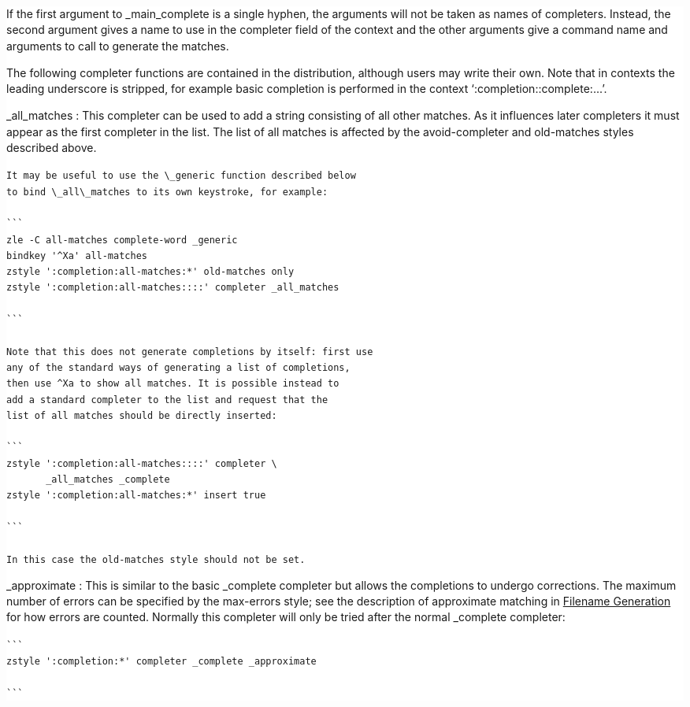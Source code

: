 If the first argument to \_main\_complete is a single hyphen, the
arguments will not be taken as names of completers. Instead, the
second argument gives a name to use in the completer field of the
context and the other arguments give a command name and arguments to
call to generate the matches.

The following completer functions are contained in the distribution,
although users may write their own. Note that in contexts the leading
underscore is stripped, for example basic completion is performed in the
context ‘:completion::complete:...’.

\_all\_matches
:   This completer can be used to add a string consisting of all other
    matches. As it influences later completers it must appear as the first
    completer in the list. The list of all matches is affected by the
    avoid-completer and old-matches styles described above.

    It may be useful to use the \_generic function described below
    to bind \_all\_matches to its own keystroke, for example:

    ```
    zle -C all-matches complete-word _generic
    bindkey '^Xa' all-matches
    zstyle ':completion:all-matches:*' old-matches only
    zstyle ':completion:all-matches::::' completer _all_matches

    ```

    Note that this does not generate completions by itself: first use
    any of the standard ways of generating a list of completions,
    then use ^Xa to show all matches. It is possible instead to
    add a standard completer to the list and request that the
    list of all matches should be directly inserted:

    ```
    zstyle ':completion:all-matches::::' completer \
           _all_matches _complete
    zstyle ':completion:all-matches:*' insert true

    ```

    In this case the old-matches style should not be set.

\_approximate
:   This is similar to the basic \_complete completer but allows the
    completions to undergo corrections. The maximum number of errors can be
    specified by the max-errors style; see the description of
    approximate matching in
    [Filename Generation](Expansion.html#Filename-Generation)
    for how errors are counted. Normally this completer will only be tried
    after the normal \_complete completer:

    ```
    zstyle ':completion:*' completer _complete _approximate

    ```
